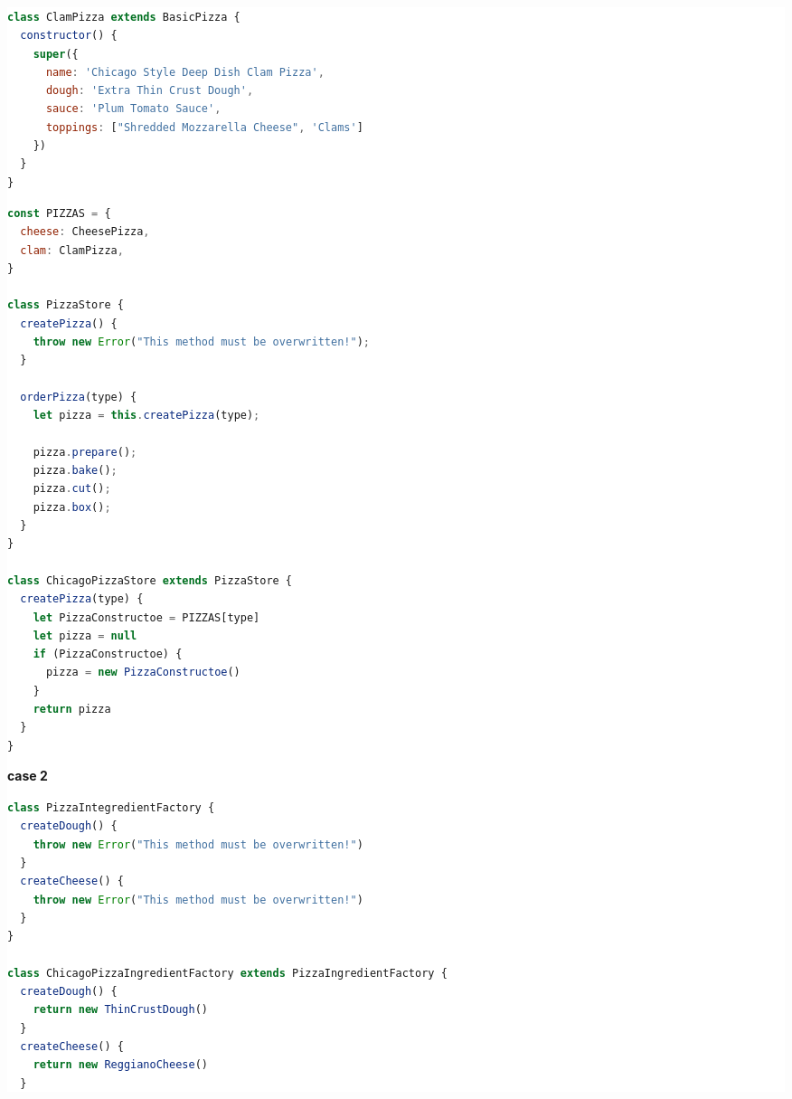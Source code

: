 ```javascript
class ClamPizza extends BasicPizza {
  constructor() {
    super({
      name: 'Chicago Style Deep Dish Clam Pizza',
      dough: 'Extra Thin Crust Dough',
      sauce: 'Plum Tomato Sauce',
      toppings: ["Shredded Mozzarella Cheese", 'Clams']
    })
  }
}
```

```javascript
const PIZZAS = {
  cheese: CheesePizza,
  clam: ClamPizza,
}

class PizzaStore {
  createPizza() {
    throw new Error("This method must be overwritten!");
  }

  orderPizza(type) {
    let pizza = this.createPizza(type);

    pizza.prepare();
    pizza.bake();
    pizza.cut();
    pizza.box();
  }
}

class ChicagoPizzaStore extends PizzaStore {
  createPizza(type) {
    let PizzaConstructoe = PIZZAS[type]
    let pizza = null
    if (PizzaConstructoe) {
      pizza = new PizzaConstructoe()
    }
    return pizza
  }
}
```



**case 2**

```javascript
class PizzaIntegredientFactory {
  createDough() {
    throw new Error("This method must be overwritten!")
  }
  createCheese() {
    throw new Error("This method must be overwritten!")
  }
}

class ChicagoPizzaIngredientFactory extends PizzaIngredientFactory {
  createDough() {
    return new ThinCrustDough()
  }
  createCheese() {
    return new ReggianoCheese()
  }
```